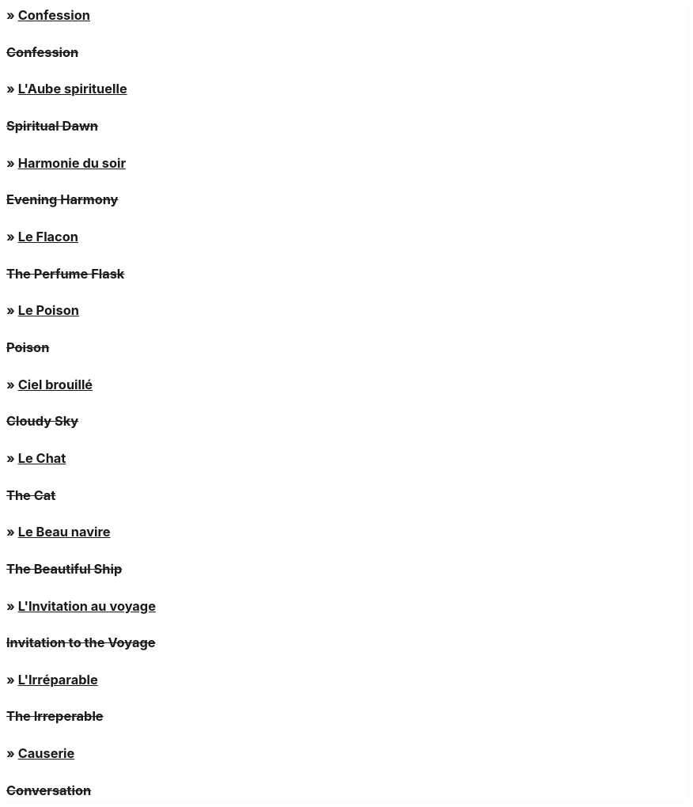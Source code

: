 ### » [Confession](https://fleursdumal.org/poem/140)

### ~~Confession~~

### » [L'Aube spirituelle](https://fleursdumal.org/poem/141)

### ~~Spiritual Dawn~~

### » [Harmonie du soir](https://fleursdumal.org/poem/142)

### ~~Evening Harmony~~

### » [Le Flacon](https://fleursdumal.org/poem/143)

### ~~The Perfume Flask~~

### » [Le Poison](https://fleursdumal.org/poem/144)

### ~~Poison~~

### » [Ciel brouillé](https://fleursdumal.org/poem/145)

### ~~Cloudy Sky~~

### » [Le Chat](https://fleursdumal.org/poem/146)

### ~~The Cat~~

### » [Le Beau navire](https://fleursdumal.org/poem/147)

### ~~The Beautiful Ship~~

### » [L'Invitation au voyage](https://fleursdumal.org/poem/148)

### ~~Invitation to the Voyage~~

### » [L'Irréparable](https://fleursdumal.org/poem/149)

### ~~The Irreperable~~

### » [Causerie](https://fleursdumal.org/poem/150)

### ~~Conversation~~

